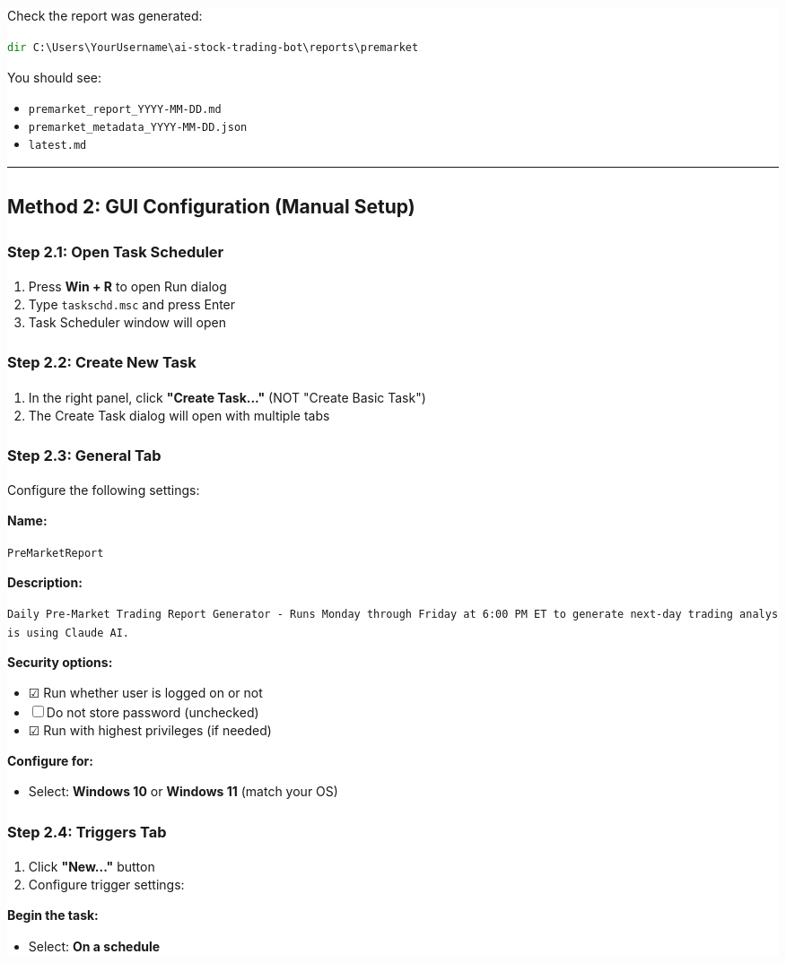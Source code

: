 Check the report was generated:
```cmd
dir C:\Users\YourUsername\ai-stock-trading-bot\reports\premarket
```

You should see:
- `premarket_report_YYYY-MM-DD.md`
- `premarket_metadata_YYYY-MM-DD.json`
- `latest.md`

---

## Method 2: GUI Configuration (Manual Setup)

### Step 2.1: Open Task Scheduler

1. Press **Win + R** to open Run dialog
2. Type `taskschd.msc` and press Enter
3. Task Scheduler window will open

### Step 2.2: Create New Task

1. In the right panel, click **"Create Task..."** (NOT "Create Basic Task")
2. The Create Task dialog will open with multiple tabs

### Step 2.3: General Tab

Configure the following settings:

**Name:**
```
PreMarketReport
```

**Description:**
```
Daily Pre-Market Trading Report Generator - Runs Monday through Friday at 6:00 PM ET to generate next-day trading analysis using Claude AI.
```

**Security options:**
- ☑ Run whether user is logged on or not
- ☐ Do not store password (unchecked)
- ☑ Run with highest privileges (if needed)

**Configure for:**
- Select: **Windows 10** or **Windows 11** (match your OS)

### Step 2.4: Triggers Tab

1. Click **"New..."** button
2. Configure trigger settings:

**Begin the task:**
- Select: **On a schedule**
